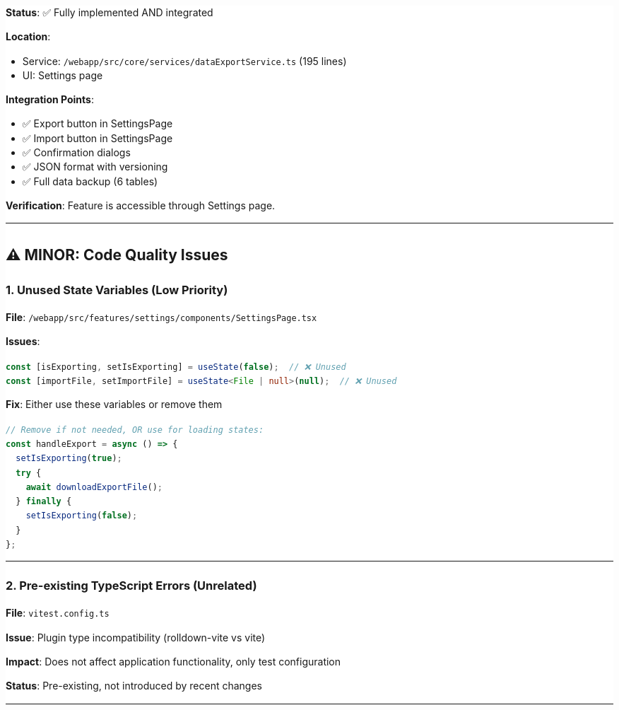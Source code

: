 **Status**: ✅ Fully implemented AND integrated

**Location**: 
- Service: `/webapp/src/core/services/dataExportService.ts` (195 lines)
- UI: Settings page

**Integration Points**:
- ✅ Export button in SettingsPage
- ✅ Import button in SettingsPage
- ✅ Confirmation dialogs
- ✅ JSON format with versioning
- ✅ Full data backup (6 tables)

**Verification**: Feature is accessible through Settings page.

---

## ⚠️ MINOR: Code Quality Issues

### 1. **Unused State Variables** (Low Priority)

**File**: `/webapp/src/features/settings/components/SettingsPage.tsx`

**Issues**:
```typescript
const [isExporting, setIsExporting] = useState(false);  // ❌ Unused
const [importFile, setImportFile] = useState<File | null>(null);  // ❌ Unused
```

**Fix**: Either use these variables or remove them
```typescript
// Remove if not needed, OR use for loading states:
const handleExport = async () => {
  setIsExporting(true);
  try {
    await downloadExportFile();
  } finally {
    setIsExporting(false);
  }
};
```

---

### 2. **Pre-existing TypeScript Errors** (Unrelated)

**File**: `vitest.config.ts`

**Issue**: Plugin type incompatibility (rolldown-vite vs vite)

**Impact**: Does not affect application functionality, only test configuration

**Status**: Pre-existing, not introduced by recent changes

---
